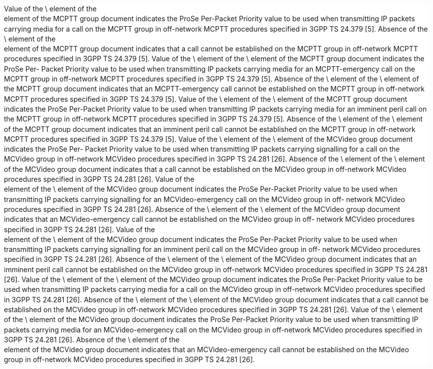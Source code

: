 Value of the \ element of the \
element of the MCPTT group document indicates the ProSe Per-Packet Priority
value to be used when transmitting IP packets carrying media for a call on the
MCPTT group in off-network MCPTT procedures specified in 3GPP TS 24.379 [5].
Absence of the \ element of the \
element of the MCPTT group document indicates that a call cannot be
established on the MCPTT group in off-network MCPTT procedures specified in
3GPP TS 24.379 [5].
Value of the \ element of the
\ element of the MCPTT group document indicates the ProSe Per-
Packet Priority value to be used when transmitting IP packets carrying media
for an MCPTT-emergency call on the MCPTT group in off-network MCPTT procedures
specified in 3GPP TS 24.379 [5]. Absence of the \ element of the \ element of the MCPTT group
document indicates that an MCPTT-emergency call cannot be established on the
MCPTT group in off-network MCPTT procedures specified in 3GPP TS 24.379 [5].
Value of the \ element of
the \ element of the MCPTT group document indicates the ProSe
Per-Packet Priority value to be used when transmitting IP packets carrying
media for an imminent peril call on the MCPTT group in off-network MCPTT
procedures specified in 3GPP TS 24.379 [5]. Absence of the \ element of the \ element
of the MCPTT group document indicates that an imminent peril call cannot be
established on the MCPTT group in off-network MCPTT procedures specified in
3GPP TS 24.379 [5].
Value of the \ element of the
\ element of the MCVideo group document indicates the ProSe Per-
Packet Priority value to be used when transmitting IP packets carrying
signalling for a call on the MCVideo group in off-network MCVideo procedures
specified in 3GPP TS 24.281 [26]. Absence of the \ element of the \ element of the MCVideo group
document indicates that a call cannot be established on the MCVideo group in
off-network MCVideo procedures specified in 3GPP TS 24.281 [26].
Value of the \
element of the \ element of the MCVideo group document indicates
the ProSe Per-Packet Priority value to be used when transmitting IP packets
carrying signalling for an MCVideo-emergency call on the MCVideo group in off-
network MCVideo procedures specified in 3GPP TS 24.281 [26]. Absence of the
\ element of the
\ element of the MCVideo group document indicates that an
MCVideo-emergency call cannot be established on the MCVideo group in off-
network MCVideo procedures specified in 3GPP TS 24.281 [26].
Value of the \
element of the \ element of the MCVideo group document indicates
the ProSe Per-Packet Priority value to be used when transmitting IP packets
carrying signalling for an imminent peril call on the MCVideo group in off-
network MCVideo procedures specified in 3GPP TS 24.281 [26]. Absence of the
\ element of
the \ element of the MCVideo group document indicates that an
imminent peril call cannot be established on the MCVideo group in off-network
MCVideo procedures specified in 3GPP TS 24.281 [26].
Value of the \ element of the \ element of the MCVideo group document indicates the ProSe Per-Packet
Priority value to be used when transmitting IP packets carrying media for a
call on the MCVideo group in off-network MCVideo procedures specified in 3GPP
TS 24.281 [26]. Absence of the \ element
of the \ element of the MCVideo group document indicates that a
call cannot be established on the MCVideo group in off-network MCVideo
procedures specified in 3GPP TS 24.281 [26].
Value of the \ element of
the \ element of the MCVideo group document indicates the ProSe
Per-Packet Priority value to be used when transmitting IP packets carrying
media for an MCVideo-emergency call on the MCVideo group in off-network
MCVideo procedures specified in 3GPP TS 24.281 [26]. Absence of the \ element of the \
element of the MCVideo group document indicates that an MCVideo-emergency call
cannot be established on the MCVideo group in off-network MCVideo procedures
specified in 3GPP TS 24.281 [26].